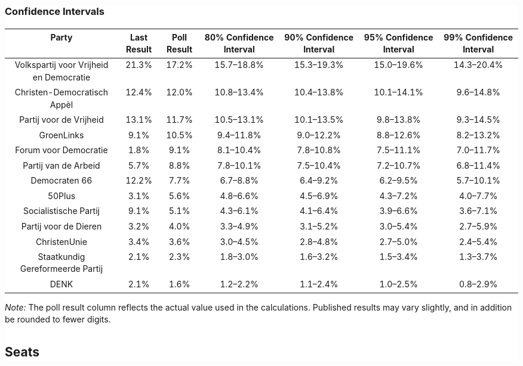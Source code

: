 ### Confidence Intervals

| Party | Last Result | Poll Result | 80% Confidence Interval | 90% Confidence Interval | 95% Confidence Interval | 99% Confidence Interval |
|:-----:|:-----------:|:-----------:|:-----------------------:|:-----------------------:|:-----------------------:|:-----------------------:|
| Volkspartij voor Vrijheid en Democratie | 21.3% | 17.2% | 15.7–18.8% |15.3–19.3% |15.0–19.6% |14.3–20.4% |
| Christen-Democratisch Appèl | 12.4% | 12.0% | 10.8–13.4% |10.4–13.8% |10.1–14.1% |9.6–14.8% |
| Partij voor de Vrijheid | 13.1% | 11.7% | 10.5–13.1% |10.1–13.5% |9.8–13.8% |9.3–14.5% |
| GroenLinks | 9.1% | 10.5% | 9.4–11.8% |9.0–12.2% |8.8–12.6% |8.2–13.2% |
| Forum voor Democratie | 1.8% | 9.1% | 8.1–10.4% |7.8–10.8% |7.5–11.1% |7.0–11.7% |
| Partij van de Arbeid | 5.7% | 8.8% | 7.8–10.1% |7.5–10.4% |7.2–10.7% |6.8–11.4% |
| Democraten 66 | 12.2% | 7.7% | 6.7–8.8% |6.4–9.2% |6.2–9.5% |5.7–10.1% |
| 50Plus | 3.1% | 5.6% | 4.8–6.6% |4.5–6.9% |4.3–7.2% |4.0–7.7% |
| Socialistische Partij | 9.1% | 5.1% | 4.3–6.1% |4.1–6.4% |3.9–6.6% |3.6–7.1% |
| Partij voor de Dieren | 3.2% | 4.0% | 3.3–4.9% |3.1–5.2% |3.0–5.4% |2.7–5.9% |
| ChristenUnie | 3.4% | 3.6% | 3.0–4.5% |2.8–4.8% |2.7–5.0% |2.4–5.4% |
| Staatkundig Gereformeerde Partij | 2.1% | 2.3% | 1.8–3.0% |1.6–3.2% |1.5–3.4% |1.3–3.7% |
| DENK | 2.1% | 1.6% | 1.2–2.2% |1.1–2.4% |1.0–2.5% |0.8–2.9% |

*Note:* The poll result column reflects the actual value used in the calculations. Published results may vary slightly, and in addition be rounded to fewer digits.

## Seats
